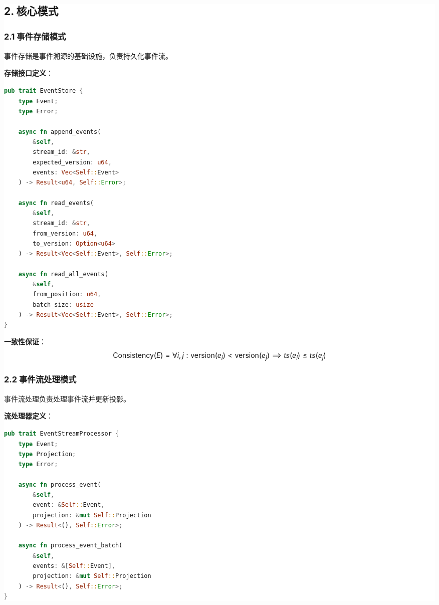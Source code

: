 
## 2. 核心模式

### 2.1 事件存储模式

事件存储是事件溯源的基础设施，负责持久化事件流。

**存储接口定义**：
```rust
pub trait EventStore {
    type Event;
    type Error;
    
    async fn append_events(
        &self,
        stream_id: &str,
        expected_version: u64,
        events: Vec<Self::Event>
    ) -> Result<u64, Self::Error>;
    
    async fn read_events(
        &self,
        stream_id: &str,
        from_version: u64,
        to_version: Option<u64>
    ) -> Result<Vec<Self::Event>, Self::Error>;
    
    async fn read_all_events(
        &self,
        from_position: u64,
        batch_size: usize
    ) -> Result<Vec<Self::Event>, Self::Error>;
}
```

**一致性保证**：
$$\text{Consistency}(E) = \forall i, j: \text{version}(e_i) < \text{version}(e_j) \implies ts(e_i) \leq ts(e_j)$$

### 2.2 事件流处理模式

事件流处理负责处理事件流并更新投影。

**流处理器定义**：
```rust
pub trait EventStreamProcessor {
    type Event;
    type Projection;
    type Error;
    
    async fn process_event(
        &self,
        event: &Self::Event,
        projection: &mut Self::Projection
    ) -> Result<(), Self::Error>;
    
    async fn process_event_batch(
        &self,
        events: &[Self::Event],
        projection: &mut Self::Projection
    ) -> Result<(), Self::Error>;
}
```
